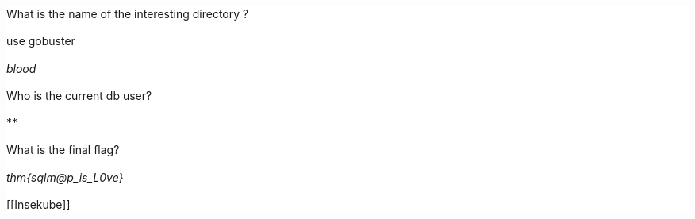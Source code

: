 
What is the name of the interesting directory ?

use gobuster

*blood*

Who is the current db user? 

**

What is the final flag? 

*thm{sqlm@p_is_L0ve}*








[[Insekube]]